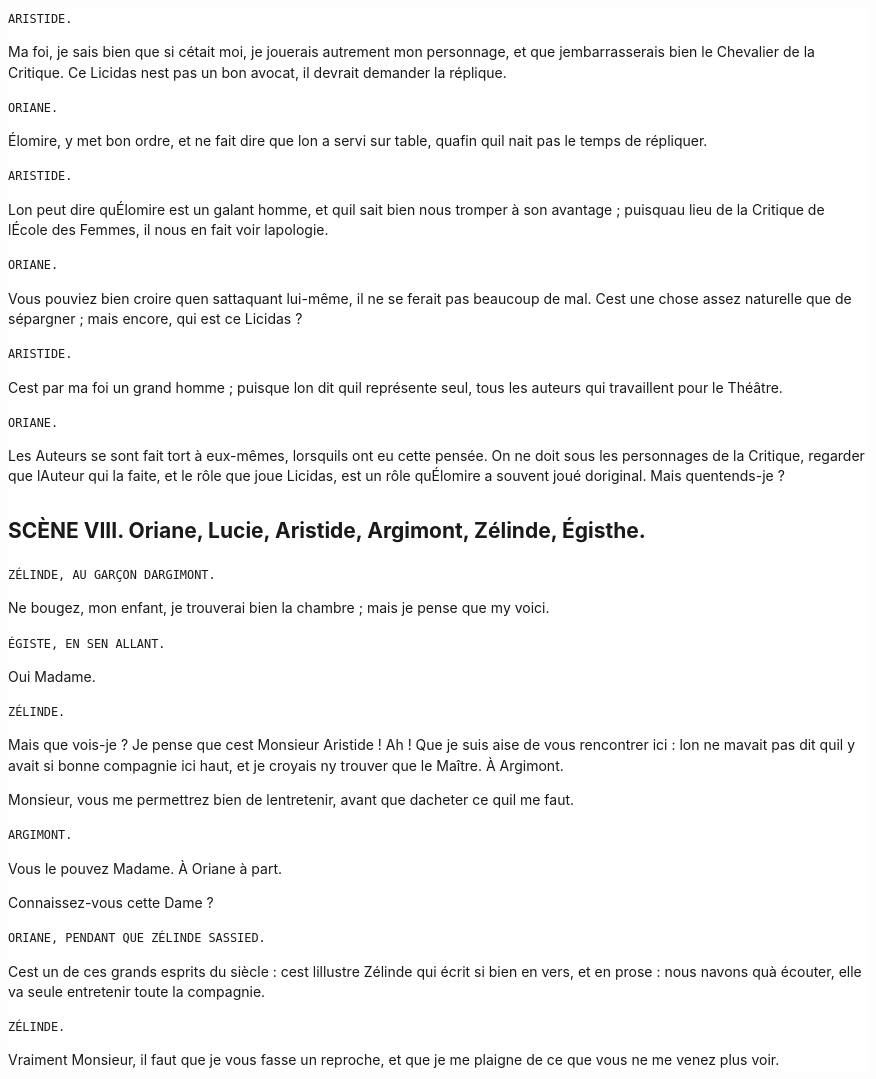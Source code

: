     ARISTIDE.
Ma foi, je sais bien que si cétait moi, je jouerais autrement mon personnage, et que jembarrasserais bien le Chevalier de la Critique. Ce Licidas nest pas un bon avocat, il devrait demander la réplique.

    ORIANE.
Élomire, y met bon ordre, et ne fait dire que lon a servi sur table, quafin quil nait pas le temps de répliquer.

    ARISTIDE.
Lon peut dire quÉlomire est un galant homme, et quil sait bien nous tromper à son avantage ; puisquau lieu de la Critique de lÉcole des Femmes, il nous en fait voir lapologie.

    ORIANE.
Vous pouviez bien croire quen sattaquant lui-même, il ne se ferait pas beaucoup de mal. Cest une chose assez naturelle que de sépargner ; mais encore, qui est ce Licidas ?

    ARISTIDE.
Cest par ma foi un grand homme ; puisque lon dit quil représente seul, tous les auteurs qui travaillent pour le Théâtre.

    ORIANE.
Les Auteurs se sont fait tort à eux-mêmes, lorsquils ont eu cette pensée. On ne doit sous les personnages de la Critique, regarder que lAuteur qui la faite, et le rôle que joue Licidas, est un rôle quÉlomire a souvent joué doriginal. Mais quentends-je ?


## SCÈNE VIII. Oriane, Lucie, Aristide, Argimont, Zélinde, Égisthe.

    ZÉLINDE, AU GARÇON DARGIMONT.
Ne bougez, mon enfant, je trouverai bien la chambre ; mais je pense que my voici.

    ÉGISTE, EN SEN ALLANT.
Oui Madame.

    ZÉLINDE.
Mais que vois-je ? Je pense que cest Monsieur Aristide ! Ah ! Que je suis aise de vous rencontrer ici : lon ne mavait pas dit quil y avait si bonne compagnie ici haut, et je croyais ny trouver que le Maître.
À Argimont.

Monsieur, vous me permettrez bien de lentretenir, avant que dacheter ce quil me faut.

    ARGIMONT.
Vous le pouvez Madame.
À Oriane à part.

Connaissez-vous cette Dame ?

    ORIANE, PENDANT QUE ZÉLINDE SASSIED.
Cest un de ces grands esprits du siècle : cest lillustre Zélinde qui écrit si bien en vers, et en prose : nous navons quà écouter, elle va seule entretenir toute la compagnie.

    ZÉLINDE.
Vraiment Monsieur, il faut que je vous fasse un reproche, et que je me plaigne de ce que vous ne me venez plus voir.

